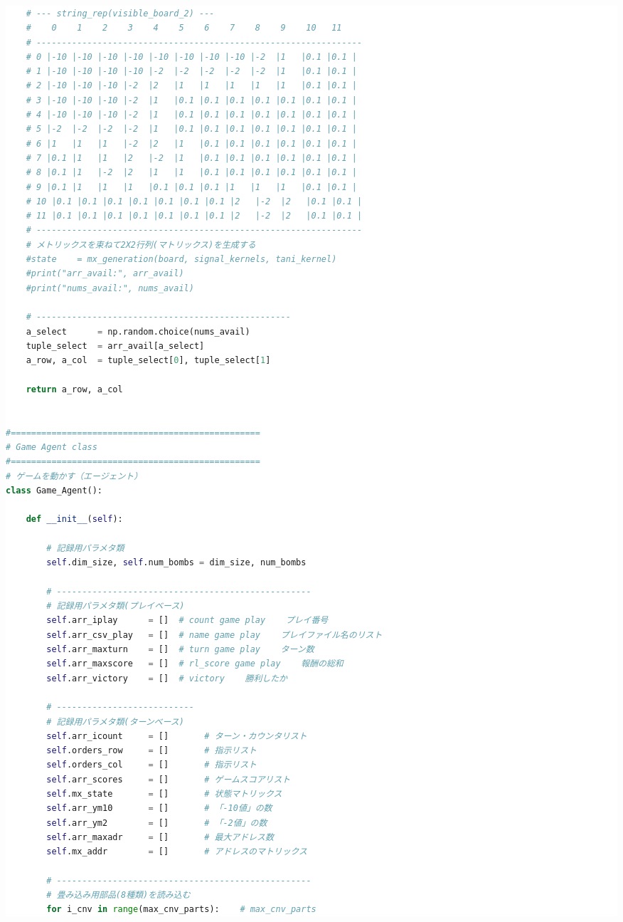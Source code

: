 ```python
    # --- string_rep(visible_board_2) ---
    #    0    1    2    3    4    5    6    7    8    9    10   11   
    # ----------------------------------------------------------------
    # 0 |-10 |-10 |-10 |-10 |-10 |-10 |-10 |-10 |-2  |1   |0.1 |0.1 |
    # 1 |-10 |-10 |-10 |-10 |-2  |-2  |-2  |-2  |-2  |1   |0.1 |0.1 |
    # 2 |-10 |-10 |-10 |-2  |2   |1   |1   |1   |1   |1   |0.1 |0.1 |
    # 3 |-10 |-10 |-10 |-2  |1   |0.1 |0.1 |0.1 |0.1 |0.1 |0.1 |0.1 |
    # 4 |-10 |-10 |-10 |-2  |1   |0.1 |0.1 |0.1 |0.1 |0.1 |0.1 |0.1 |
    # 5 |-2  |-2  |-2  |-2  |1   |0.1 |0.1 |0.1 |0.1 |0.1 |0.1 |0.1 |
    # 6 |1   |1   |1   |-2  |2   |1   |0.1 |0.1 |0.1 |0.1 |0.1 |0.1 |
    # 7 |0.1 |1   |1   |2   |-2  |1   |0.1 |0.1 |0.1 |0.1 |0.1 |0.1 |
    # 8 |0.1 |1   |-2  |2   |1   |1   |0.1 |0.1 |0.1 |0.1 |0.1 |0.1 |
    # 9 |0.1 |1   |1   |1   |0.1 |0.1 |0.1 |1   |1   |1   |0.1 |0.1 |
    # 10 |0.1 |0.1 |0.1 |0.1 |0.1 |0.1 |0.1 |2   |-2  |2   |0.1 |0.1 |
    # 11 |0.1 |0.1 |0.1 |0.1 |0.1 |0.1 |0.1 |2   |-2  |2   |0.1 |0.1 |
    # ----------------------------------------------------------------
    # メトリックスを束ねて2X2行列(マトリックス)を生成する
    #state    = mx_generation(board, signal_kernels, tani_kernel)
    #print("arr_avail:", arr_avail)
    #print("nums_avail:", nums_avail)
            
    # --------------------------------------------------
    a_select      = np.random.choice(nums_avail)
    tuple_select  = arr_avail[a_select]
    a_row, a_col  = tuple_select[0], tuple_select[1]
    
    return a_row, a_col
    

#=================================================
# Game Agent class
#=================================================
# ゲームを動かす（エージェント）
class Game_Agent():

    def __init__(self):

        # 記録用パラメタ類
        self.dim_size, self.num_bombs = dim_size, num_bombs

        # --------------------------------------------------
        # 記録用パラメタ類(プレイベース)
        self.arr_iplay      = []  # count game play    プレイ番号
        self.arr_csv_play   = []  # name game play    プレイファイル名のリスト
        self.arr_maxturn    = []  # turn game play    ターン数
        self.arr_maxscore   = []  # rl_score game play    報酬の総和
        self.arr_victory    = []  # victory    勝利したか

        # ---------------------------
        # 記録用パラメタ類(ターンベース)
        self.arr_icount     = []       # ターン・カウンタリスト
        self.orders_row     = []       # 指示リスト
        self.orders_col     = []       # 指示リスト
        self.arr_scores     = []       # ゲームスコアリスト
        self.mx_state       = []       # 状態マトリックス
        self.arr_ym10       = []       # 「-10値」の数
        self.arr_ym2        = []       # 「-2値」の数
        self.arr_maxadr     = []       # 最大アドレス数
        self.mx_addr        = []       # アドレスのマトリックス
        
        # --------------------------------------------------
        # 畳み込み用部品(8種類)を読み込む
        for i_cnv in range(max_cnv_parts):    # max_cnv_parts
```